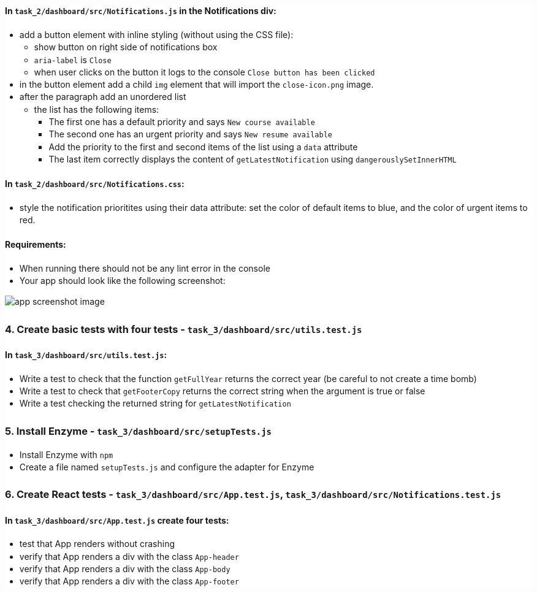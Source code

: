 #### In `task_2/dashboard/src/Notifications.js` in the Notifications div:

* add a button element with inline styling (without using the CSS file):
  * show button on right side of notifications box
  * `aria-label` is `Close`
  * when user clicks on the button it logs to the console `Close button has been clicked`
* in the button element add a child `img` element that will import the `close-icon.png` image.
* after the paragraph add an unordered list
  * the list has the following items:
    * The first one has a default priority and says `New course available`
    * The second one has an urgent priority and says `New resume available`
    * Add the priority to the first and second items of the list using a `data` attribute
    * The last item correctly displays the content of `getLatestNotification` using `dangerouslySetInnerHTML`

#### In `task_2/dashboard/src/Notifications.css`:

* style the notification prioritites using their data attribute: set the color of default items to blue, and the color of urgent items to red.

#### Requirements:

* When running there should not be any lint error in the console
* Your app should look like the following screenshot:

<img src='https://s3.eu-west-3.amazonaws.com/hbtn.intranet/uploads/medias/2019/11/8d639e2671ebe15575ad.png?X-Amz-Algorithm=AWS4-HMAC-SHA256&X-Amz-Credential=AKIA4MYA5JM5DUTZGMZG%2F20230907%2Feu-west-3%2Fs3%2Faws4_request&X-Amz-Date=20230907T171257Z&X-Amz-Expires=86400&X-Amz-SignedHeaders=host&X-Amz-Signature=bc95b5eb3df428e7e58bbecaf32ea9491dabbb1b8674319f83e03c326651521a' alt='app screenshot image'>

### 4. Create basic tests with four tests - `task_3/dashboard/src/utils.test.js`

#### In `task_3/dashboard/src/utils.test.js`:

* Write a test to check that the function `getFullYear` returns the correct year (be careful to not create a time bomb)
* Write a test to check that `getFooterCopy` returns the correct string when the argument is true or false
* Write a test checking the returned string for `getLatestNotification`

### 5. Install Enzyme - `task_3/dashboard/src/setupTests.js`

* Install Enzyme with `npm`
* Create a file named `setupTests.js` and configure the adapter for Enzyme

### 6. Create React tests - `task_3/dashboard/src/App.test.js`, `task_3/dashboard/src/Notifications.test.js`

#### In `task_3/dashboard/src/App.test.js` create four tests:

* test that App renders without crashing
* verify that App renders a div with the class `App-header`
* verify that App renders a div with the class `App-body`
* verify that App renders a div with the class `App-footer`
